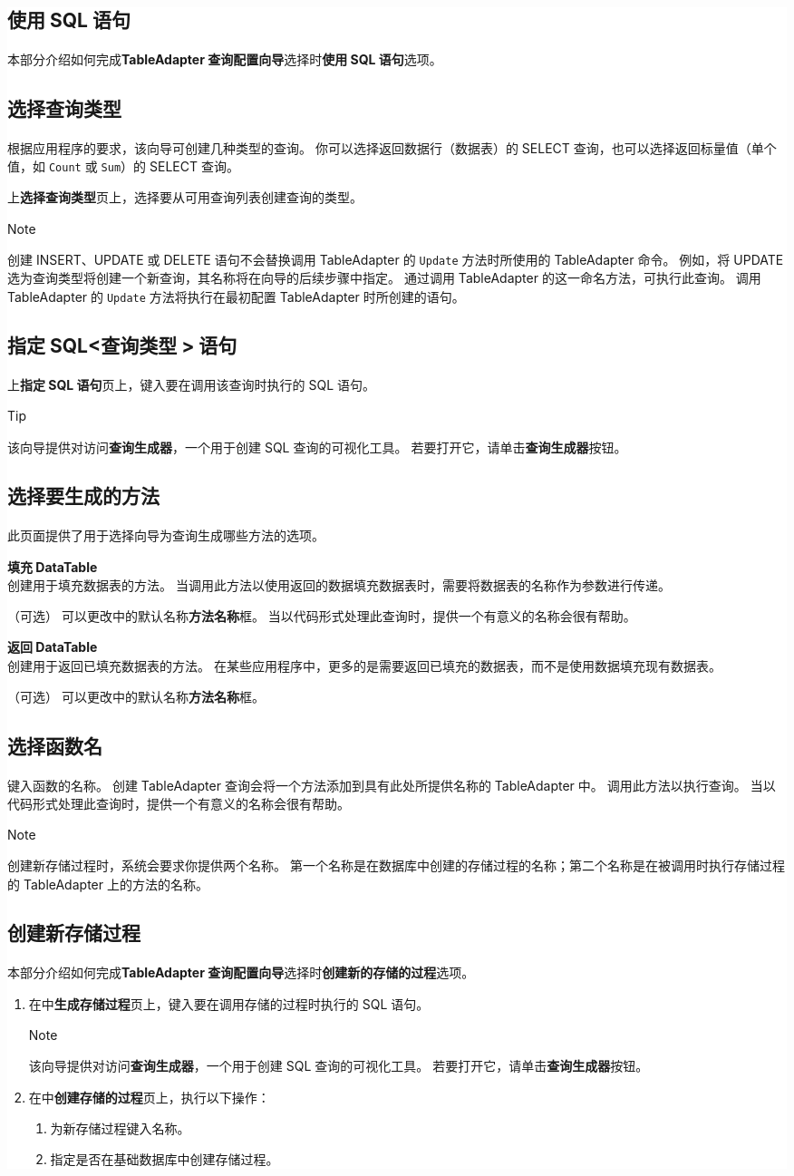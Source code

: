 ## <a name="use-sql-statements"></a>使用 SQL 语句  
 本部分介绍如何完成**TableAdapter 查询配置向导**选择时**使用 SQL 语句**选项。  
  
## <a name="choose-a-query-type"></a>选择查询类型  
 根据应用程序的要求，该向导可创建几种类型的查询。 你可以选择返回数据行（数据表）的 SELECT 查询，也可以选择返回标量值（单个值，如 `Count` 或 `Sum`）的 SELECT 查询。  
  
 上**选择查询类型**页上，选择要从可用查询列表创建查询的类型。  
  
> [!NOTE]
>  创建 INSERT、UPDATE 或 DELETE 语句不会替换调用 TableAdapter 的 `Update` 方法时所使用的 TableAdapter 命令。 例如，将 UPDATE 选为查询类型将创建一个新查询，其名称将在向导的后续步骤中指定。 通过调用 TableAdapter 的这一命名方法，可执行此查询。 调用 TableAdapter 的 `Update` 方法将执行在最初配置 TableAdapter 时所创建的语句。  
  
## <a name="specify-a-sql-query-type-statement"></a>指定 SQL\<查询类型 > 语句  
 上**指定 SQL 语句**页上，键入要在调用该查询时执行的 SQL 语句。  
  
> [!TIP]
>  该向导提供对访问**查询生成器**，一个用于创建 SQL 查询的可视化工具。 若要打开它，请单击**查询生成器**按钮。  
  
## <a name="choose-methods-to-generate"></a>选择要生成的方法  
 此页面提供了用于选择向导为查询生成哪些方法的选项。  
  
 **填充 DataTable**  
 创建用于填充数据表的方法。 当调用此方法以使用返回的数据填充数据表时，需要将数据表的名称作为参数进行传递。  
  
 （可选） 可以更改中的默认名称**方法名称**框。 当以代码形式处理此查询时，提供一个有意义的名称会很有帮助。  
  
 **返回 DataTable**  
 创建用于返回已填充数据表的方法。 在某些应用程序中，更多的是需要返回已填充的数据表，而不是使用数据填充现有数据表。  
  
 （可选） 可以更改中的默认名称**方法名称**框。  
  
## <a name="choose-function-name"></a>选择函数名  
 键入函数的名称。 创建 TableAdapter 查询会将一个方法添加到具有此处所提供名称的 TableAdapter 中。 调用此方法以执行查询。 当以代码形式处理此查询时，提供一个有意义的名称会很有帮助。  
  
> [!NOTE]
>  创建新存储过程时，系统会要求你提供两个名称。 第一个名称是在数据库中创建的存储过程的名称；第二个名称是在被调用时执行存储过程的 TableAdapter 上的方法的名称。  
  
## <a name="create-new-stored-procedures"></a>创建新存储过程  
 本部分介绍如何完成**TableAdapter 查询配置向导**选择时**创建新的存储的过程**选项。  
  
1. 在中**生成存储过程**页上，键入要在调用存储的过程时执行的 SQL 语句。  
  
   > [!NOTE]
   >  该向导提供对访问**查询生成器**，一个用于创建 SQL 查询的可视化工具。 若要打开它，请单击**查询生成器**按钮。  
  
2. 在中**创建存储的过程**页上，执行以下操作：  
  
   1. 为新存储过程键入名称。  
  
   2. 指定是否在基础数据库中创建存储过程。  
  